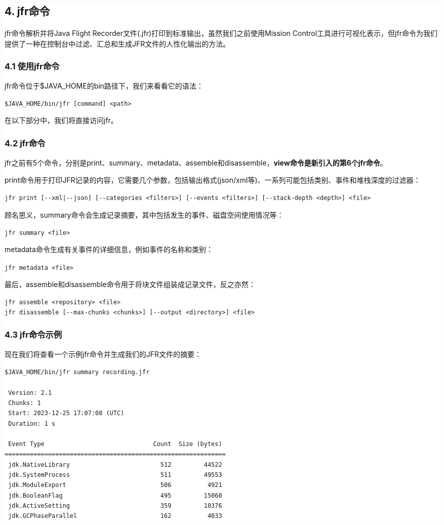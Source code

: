 ## 4. jfr命令

jfr命令解析并将Java Flight Recorder文件(.jfr)打印到标准输出，虽然我们之前使用Mission Control工具进行可视化表示，但jfr命令为我们提供了一种在控制台中过滤、汇总和生成JFR文件的人性化输出的方法。

### 4.1 使用jfr命令

jfr命令位于$JAVA_HOME的bin路径下，我们来看看它的语法：
```shell
$JAVA_HOME/bin/jfr [command] <path>
```

在以下部分中，我们将直接访问jfr。

### 4.2 jfr命令

jfr之前有5个命令，分别是print、summary、metadata、assemble和disassemble，**view命令是新引入的第6个jfr命令**。

print命令用于打印JFR记录的内容，它需要几个参数，包括输出格式(json/xml等)、一系列可能包括类别、事件和堆栈深度的过滤器：
```shell
jfr print [--xml|--json] [--categories <filters>] [--events <filters>] [--stack-depth <depth>] <file>
```

顾名思义，summary命令会生成记录摘要，其中包括发生的事件、磁盘空间使用情况等：
```shell
jfr summary <file>
```

metadata命令生成有关事件的详细信息，例如事件的名称和类别：
```shell
jfr metadata <file>
```

最后，assemble和disassemble命令用于将块文件组装成记录文件，反之亦然：
```shell
jfr assemble <repository> <file>
jfr disassemble [--max-chunks <chunks>] [--output <directory>] <file>
```

### 4.3 jfr命令示例

现在我们将查看一个示例jfr命令并生成我们的JFR文件的摘要：
```shell
$JAVA_HOME/bin/jfr summary recording.jfr

 Version: 2.1
 Chunks: 1
 Start: 2023-12-25 17:07:08 (UTC)
 Duration: 1 s

 Event Type                              Count  Size (bytes)
=============================================================
 jdk.NativeLibrary                         512         44522
 jdk.SystemProcess                         511         49553
 jdk.ModuleExport                          506          4921
 jdk.BooleanFlag                           495         15060
 jdk.ActiveSetting                         359         10376
 jdk.GCPhaseParallel                       162          4033
```
